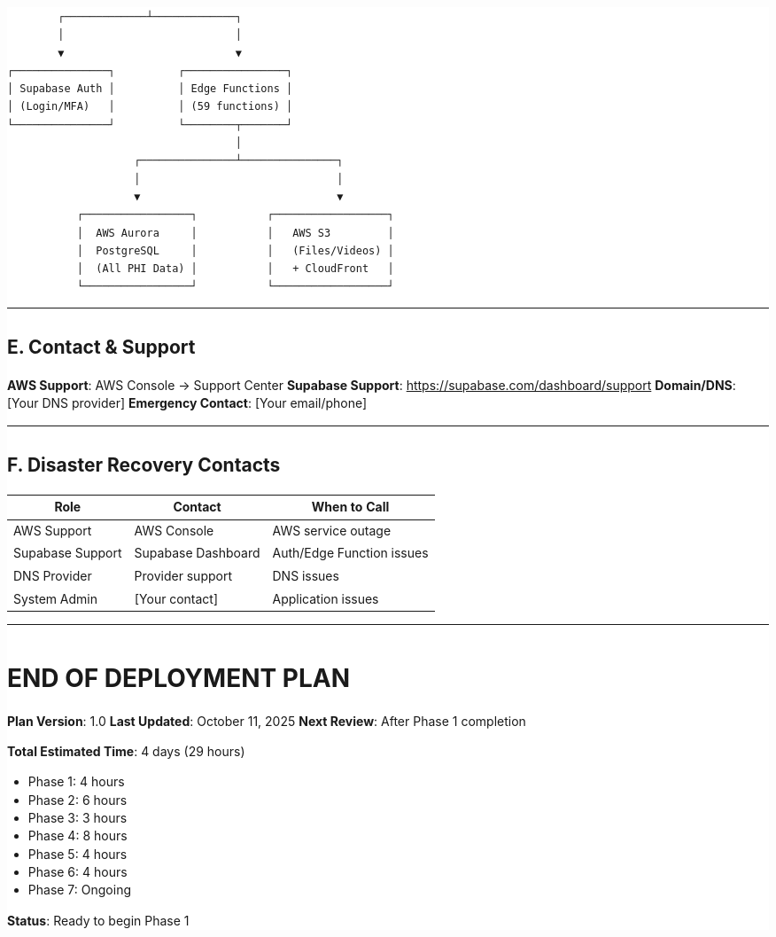 ```
        ┌─────────────┴─────────────┐
        │                           │
        ▼                           ▼
┌───────────────┐          ┌────────────────┐
│ Supabase Auth │          │ Edge Functions │
│ (Login/MFA)   │          │ (59 functions) │
└───────────────┘          └────────┬───────┘
                                    │
                    ┌───────────────┴───────────────┐
                    │                               │
                    ▼                               ▼
           ┌─────────────────┐           ┌──────────────────┐
           │  AWS Aurora     │           │   AWS S3         │
           │  PostgreSQL     │           │   (Files/Videos) │
           │  (All PHI Data) │           │   + CloudFront   │
           └─────────────────┘           └──────────────────┘
```

---

## E. Contact & Support

**AWS Support**: AWS Console → Support Center
**Supabase Support**: https://supabase.com/dashboard/support
**Domain/DNS**: [Your DNS provider]
**Emergency Contact**: [Your email/phone]

---

## F. Disaster Recovery Contacts

| Role | Contact | When to Call |
|------|---------|--------------|
| AWS Support | AWS Console | AWS service outage |
| Supabase Support | Supabase Dashboard | Auth/Edge Function issues |
| DNS Provider | Provider support | DNS issues |
| System Admin | [Your contact] | Application issues |

---

# END OF DEPLOYMENT PLAN

**Plan Version**: 1.0
**Last Updated**: October 11, 2025
**Next Review**: After Phase 1 completion

**Total Estimated Time**: 4 days (29 hours)
- Phase 1: 4 hours
- Phase 2: 6 hours
- Phase 3: 3 hours
- Phase 4: 8 hours
- Phase 5: 4 hours
- Phase 6: 4 hours
- Phase 7: Ongoing

**Status**: Ready to begin Phase 1
